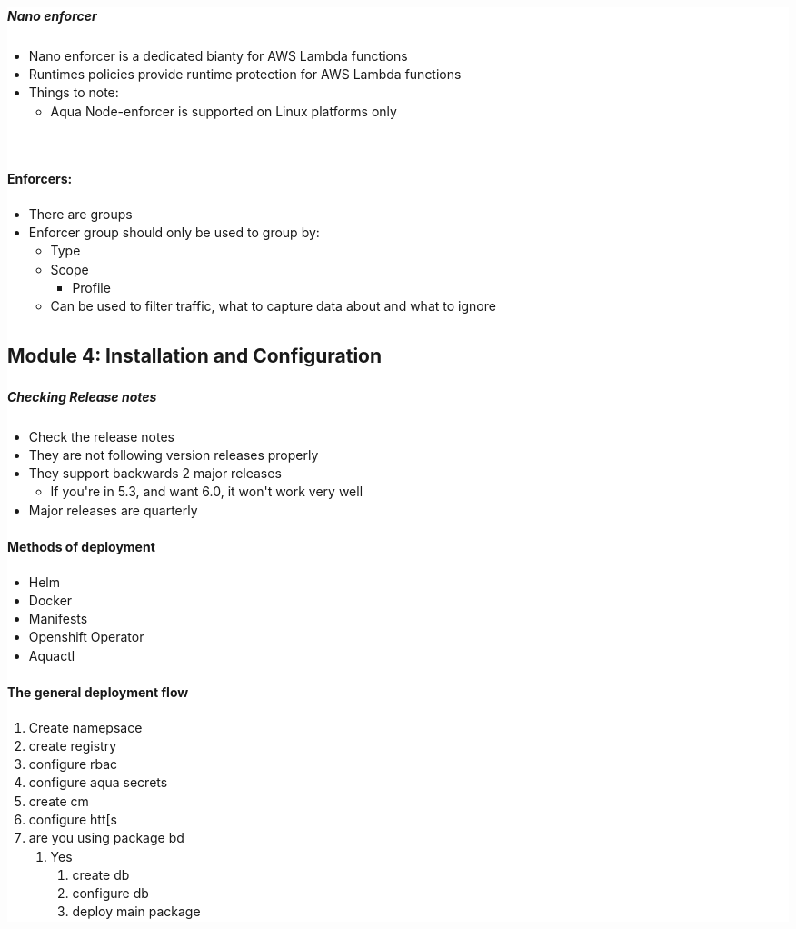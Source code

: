 </ul>
<h5 id="bkmrk-nano-enforcer">Nano enforcer</h5>
<ul id="bkmrk-nano-enforcer-is-a-d">
<li>Nano enforcer is a dedicated bianty for AWS Lambda functions</li>
<li>Runtimes policies provide runtime protection for AWS Lambda functions</li>
<li>Things to note:
<ul>
<li>Aqua Node-enforcer is supported on Linux platforms only</li>
</ul>
</li>
</ul>
<p id="bkmrk-%C2%A0-5"> </p>
<h4 id="bkmrk-enforcers%3A">Enforcers:</h4>
<ul id="bkmrk-there-are-groups-enf">
<li>There are groups</li>
<li>Enforcer group should only be used to group by:
<ul>
<li>Type</li>
<li>Scope 
<ul>
<li>Profile</li>
</ul>
</li>
<li>Can be used to filter traffic, what to capture data about and what to ignore</li>
</ul>
</li>
</ul>
<h2 id="bkmrk-%C2%A0-6">Module 4: Installation and Configuration</h2>
<h5 id="bkmrk-1">Checking Release notes</h5>
<ul id="bkmrk-check-the-release-no">
<li>Check the release notes</li>
<li>They are not following version releases properly</li>
<li>They support backwards 2 major releases
<ul>
<li>If you're in 5.3, and want 6.0, it won't work very well</li>
</ul>
</li>
<li>Major releases are quarterly </li>
</ul>
<h4 id="bkmrk-methods-of-deploymen">Methods of deployment</h4>
<ul id="bkmrk-helm-docker-manifest">
<li>Helm</li>
<li>Docker</li>
<li>Manifests</li>
<li>Openshift Operator</li>
<li>Aquactl</li>
</ul>
<h4 id="bkmrk-the-general-deployme">The general deployment flow</h4>
<ol id="bkmrk-create-namepsace-cre">
<li>Create namepsace</li>
<li>create registry</li>
<li>configure rbac</li>
<li>configure aqua secrets</li>
<li>create cm</li>
<li>configure htt[s</li>
<li>are you using package bd
<ol>
<li>Yes
<ol>
<li>create db</li>
<li>configure db</li>
<li>deploy main package</li>
</ol>
</li>